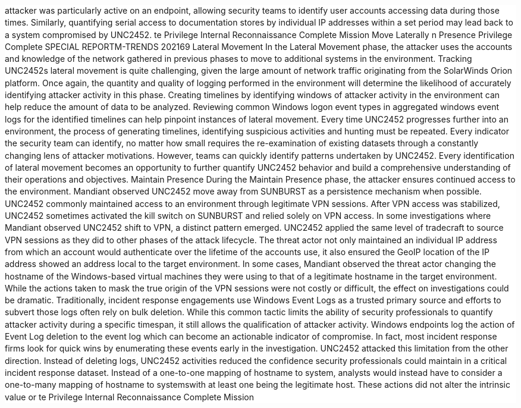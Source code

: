 attacker was particularly active on an endpoint, allowing security teams to identify 
user accounts accessing data during those times. Similarly, quantifying serial 
access to documentation stores by individual IP addresses within a set period may 
lead back to a system compromised by UNC2452\.
te Privilege
Internal Reconnaissance
Complete Mission
Move Laterally
n Presence
Privilege
Complete
SPECIAL REPORTM\-TRENDS 202169
Lateral Movement
In the Lateral Movement phase, the attacker uses the accounts and knowledge 
of the network gathered in previous phases to move to additional systems in the 
environment. Tracking UNC2452s lateral movement is quite challenging, given the 
large amount of network traffic originating from the SolarWinds Orion platform. 
Once again, the quantity and quality of logging performed in the environment will 
determine the likelihood of accurately identifying attacker activity in this phase.
Creating timelines by identifying windows of attacker activity in the environment 
can help reduce the amount of data to be analyzed. Reviewing common Windows 
logon event types in aggregated windows event logs for the identified timelines 
can help pinpoint instances of lateral movement. Every time UNC2452 progresses 
further into an environment, the process of generating timelines, identifying 
suspicious activities and hunting must be repeated. Every indicator the security 
team can identify, no matter how small requires the re\-examination of existing 
datasets through a constantly changing lens of attacker motivations. However, 
teams can quickly identify patterns undertaken by UNC2452\. Every identification 
of lateral movement becomes an opportunity to further quantify UNC2452 
behavior and build a comprehensive understanding of their operations and 
objectives.
Maintain Presence
During the Maintain Presence phase, the attacker ensures continued access to 
the environment. Mandiant observed UNC2452 move away from SUNBURST as a 
persistence mechanism when possible. UNC2452 commonly maintained access to 
an environment through legitimate VPN sessions. After VPN access was stabilized, 
UNC2452 sometimes activated the kill switch on SUNBURST and relied solely on 
VPN access.
In some investigations where Mandiant observed UNC2452 shift to VPN, a distinct 
pattern emerged. UNC2452 applied the same level of tradecraft to source VPN 
sessions as they did to other phases of the attack lifecycle. The threat actor 
not only maintained an individual IP address from which an account would 
authenticate over the lifetime of the accounts use, it also ensured the GeoIP 
location of the IP address showed an address local to the target environment. In 
some cases, Mandiant observed the threat actor changing the hostname of the 
Windows\-based virtual machines they were using to that of a legitimate hostname 
in the target environment. While the actions taken to mask the true origin of the 
VPN sessions were not costly or difficult, the effect on investigations could be 
dramatic. Traditionally, incident response engagements use Windows Event Logs 
as a trusted primary source and efforts to subvert those logs often rely on bulk 
deletion. While this common tactic limits the ability of security professionals to 
quantify attacker activity during a specific timespan, it still allows the qualification 
of attacker activity. Windows endpoints log the action of Event Log deletion to the 
event log which can become an actionable indicator of compromise. In fact, most 
incident response firms look for quick wins by enumerating these events early in 
the investigation. UNC2452 attacked this limitation from the other direction.
Instead of deleting logs, UNC2452 activities reduced the confidence security 
professionals could maintain in a critical incident response dataset. Instead of 
a one\-to\-one mapping of hostname to system, analysts would instead have 
to consider a one\-to\-many mapping of hostname to systemswith at least 
one being the legitimate host. These actions did not alter the intrinsic value or 
te Privilege
Internal Reconnaissance
Complete Mission